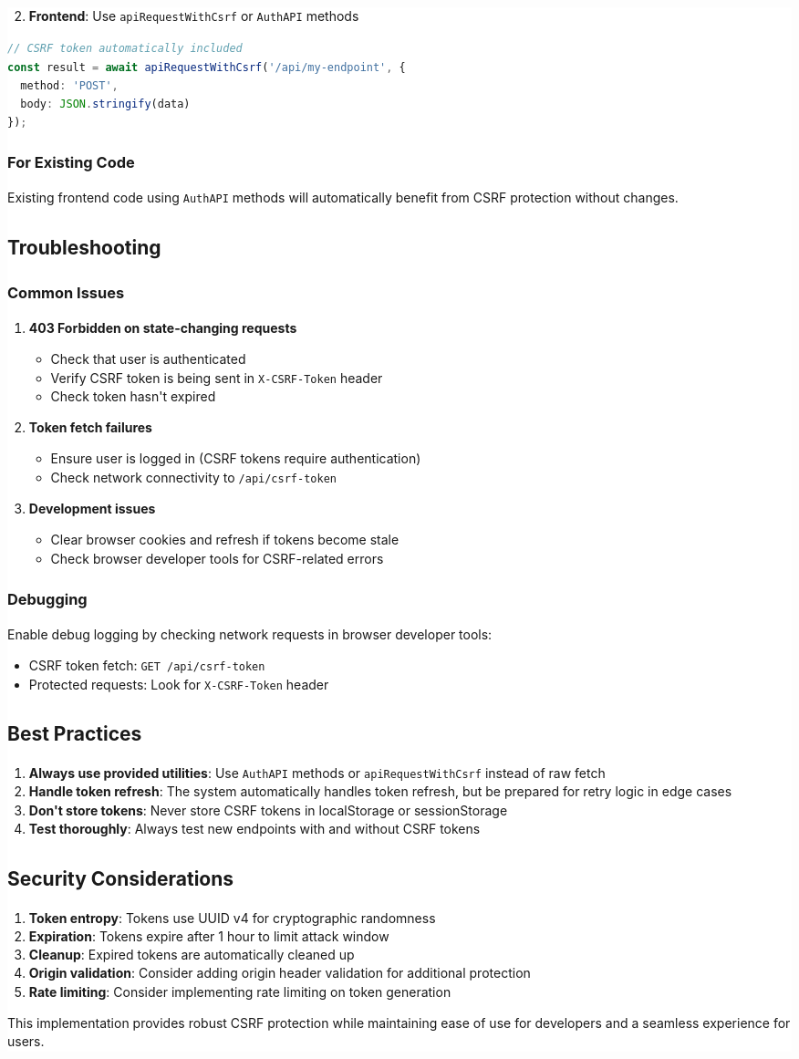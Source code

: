 2. **Frontend**: Use `apiRequestWithCsrf` or `AuthAPI` methods
```typescript
// CSRF token automatically included
const result = await apiRequestWithCsrf('/api/my-endpoint', {
  method: 'POST',
  body: JSON.stringify(data)
});
```

### For Existing Code

Existing frontend code using `AuthAPI` methods will automatically benefit from CSRF protection without changes.

## Troubleshooting

### Common Issues

1. **403 Forbidden on state-changing requests**
   - Check that user is authenticated
   - Verify CSRF token is being sent in `X-CSRF-Token` header
   - Check token hasn't expired

2. **Token fetch failures**
   - Ensure user is logged in (CSRF tokens require authentication)
   - Check network connectivity to `/api/csrf-token`

3. **Development issues**
   - Clear browser cookies and refresh if tokens become stale
   - Check browser developer tools for CSRF-related errors

### Debugging

Enable debug logging by checking network requests in browser developer tools:
- CSRF token fetch: `GET /api/csrf-token`
- Protected requests: Look for `X-CSRF-Token` header

## Best Practices

1. **Always use provided utilities**: Use `AuthAPI` methods or `apiRequestWithCsrf` instead of raw fetch
2. **Handle token refresh**: The system automatically handles token refresh, but be prepared for retry logic in edge cases
3. **Don't store tokens**: Never store CSRF tokens in localStorage or sessionStorage
4. **Test thoroughly**: Always test new endpoints with and without CSRF tokens

## Security Considerations

1. **Token entropy**: Tokens use UUID v4 for cryptographic randomness
2. **Expiration**: Tokens expire after 1 hour to limit attack window
3. **Cleanup**: Expired tokens are automatically cleaned up
4. **Origin validation**: Consider adding origin header validation for additional protection
5. **Rate limiting**: Consider implementing rate limiting on token generation

This implementation provides robust CSRF protection while maintaining ease of use for developers and a seamless experience for users.